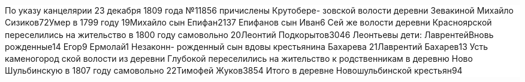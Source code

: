 <tr><td valign="top"></td><td valign="top">По указу канцелярии 23 декабря 1809 года №11856 причислены Крутобере- зовской волости деревни Зевакиной</td><td valign="top"></td><td valign="top"></td></tr>
<tr><td valign="top">Михайло Сизиков</td><td valign="top">72</td><td valign="top">Умер в 1799 году</td><td valign="top"></td></tr>
<tr><td rowspan="3" valign="top">19</td><td valign="top">Михайло сын Епифан</td><td valign="top">21</td><td valign="top"></td><td valign="top">37</td></tr>
<tr><td valign="top">Епифанов сын Иван</td><td valign="top"></td><td valign="top"></td><td valign="top">6</td></tr>
<tr><td valign="top"></td><td valign="top">Сей же волости деревни Красноярской переселились на жительство в 1800 году самовольно</td><td valign="top"></td><td valign="top"></td></tr>
<tr><td valign="top">20</td><td valign="top">Леонтий Подкорытов</td><td valign="top">30</td><td valign="top"></td><td valign="top">46</td></tr>
<tr><td valign="top"></td><td valign="top">Леонтьевы дети:</td><td valign="top"></td><td valign="top"></td><td valign="top"></td></tr>
<tr><td valign="top"></td><td valign="top">Лаврентей</td><td rowspan="3" valign="top">Вновь рожденные</td><td valign="top"></td><td valign="top">14</td></tr>
<tr><td valign="top"></td><td valign="top">Егор</td><td valign="top"></td><td valign="top">9</td></tr>
<tr><td valign="top"></td><td valign="top">Ермолай</td><td valign="top"></td><td valign="top">1</td></tr>
<tr><td valign="top"></td><td valign="top"></td><td valign="top">Незаконн- рожденный сын вдовы крестьянина Бахарева</td><td valign="top"></td><td valign="top"></td></tr>
<tr><td valign="top">21</td><td valign="top">Лаврентий Бахарев</td><td valign="top"></td><td valign="top"></td><td valign="top">13</td></tr>
<tr><td valign="top"></td><td valign="top"></td><td valign="top">Усть каменогород ской волости из деревни Глубокой переселились на жительство к родственникам в деревню Ново Шульбинскую в 1807 году самовольно</td><td valign="top"></td><td valign="top"></td></tr>
<tr><td valign="top">22</td><td valign="top">Тимофей Жуков</td><td valign="top">38</td><td valign="top"></td><td valign="top">54</td></tr>
<tr><td valign="top"></td><td valign="top"></td><td valign="top"></td><td valign="top"></td><td valign="top"></td></tr>
<tr><td valign="top"></td><td valign="top">Итого в деревне Новошульбинской крестьян</td><td valign="top"></td><td valign="top"></td><td valign="top">94</td></tr>
</table>

